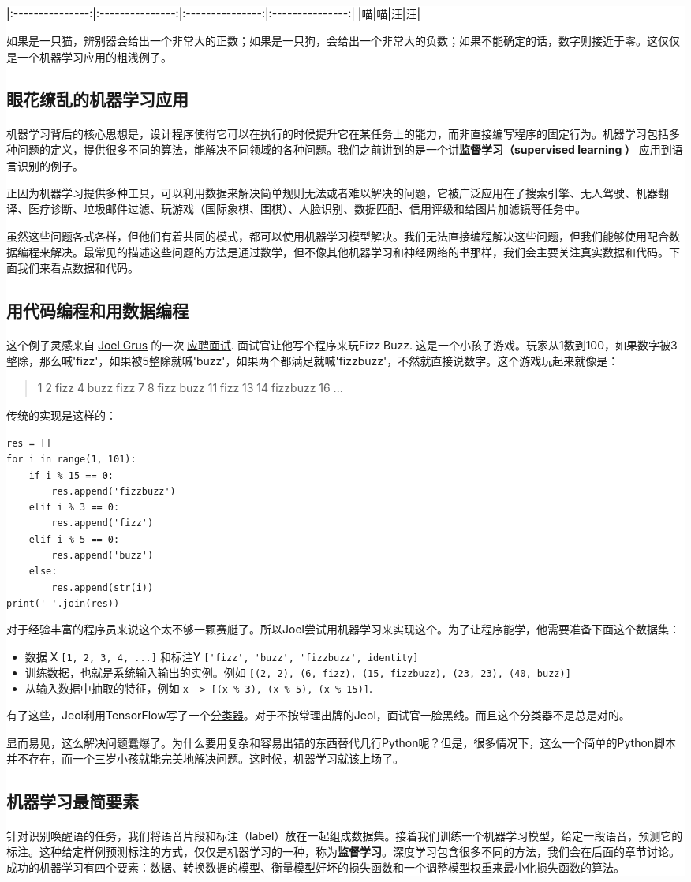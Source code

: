 |:---------------:|:---------------:|:---------------:|:---------------:|
|喵|喵|汪|汪|

如果是一只猫，辨别器会给出一个非常大的正数；如果是一只狗，会给出一个非常大的负数；如果不能确定的话，数字则接近于零。这仅仅是一个机器学习应用的粗浅例子。

## 眼花缭乱的机器学习应用

机器学习背后的核心思想是，设计程序使得它可以在执行的时候提升它在某任务上的能力，而非直接编写程序的固定行为。机器学习包括多种问题的定义，提供很多不同的算法，能解决不同领域的各种问题。我们之前讲到的是一个讲**监督学习（supervised learning ）** 应用到语言识别的例子。

正因为机器学习提供多种工具，可以利用数据来解决简单规则无法或者难以解决的问题，它被广泛应用在了搜索引擎、无人驾驶、机器翻译、医疗诊断、垃圾邮件过滤、玩游戏（国际象棋、围棋）、人脸识别、数据匹配、信用评级和给图片加滤镜等任务中。

虽然这些问题各式各样，但他们有着共同的模式，都可以使用机器学习模型解决。我们无法直接编程解决这些问题，但我们能够使用配合数据编程来解决。最常见的描述这些问题的方法是通过数学，但不像其他机器学习和神经网络的书那样，我们会主要关注真实数据和代码。下面我们来看点数据和代码。

## 用代码编程和用数据编程

这个例子灵感来自 [Joel Grus](http://joelgrus.com) 的一次 [应聘面试](http://joelgrus.com/2016/05/23/fizz-buzz-in-tensorflow/). 面试官让他写个程序来玩Fizz Buzz. 这是一个小孩子游戏。玩家从1数到100，如果数字被3整除，那么喊'fizz'，如果被5整除就喊'buzz'，如果两个都满足就喊'fizzbuzz'，不然就直接说数字。这个游戏玩起来就像是：

> 1 2 fizz 4 buzz fizz 7 8 fizz buzz 11 fizz 13 14 fizzbuzz 16 ...

传统的实现是这样的：

```{.python .input}
res = []
for i in range(1, 101):
    if i % 15 == 0:
        res.append('fizzbuzz')
    elif i % 3 == 0:
        res.append('fizz')
    elif i % 5 == 0:
        res.append('buzz')
    else:
        res.append(str(i))
print(' '.join(res))
```

对于经验丰富的程序员来说这个太不够一颗赛艇了。所以Joel尝试用机器学习来实现这个。为了让程序能学，他需要准备下面这个数据集：

* 数据 X ``[1, 2, 3, 4, ...]`` 和标注Y ``['fizz', 'buzz', 'fizzbuzz', identity]``
* 训练数据，也就是系统输入输出的实例。例如 ``[(2, 2), (6, fizz), (15, fizzbuzz), (23, 23), (40, buzz)]``
* 从输入数据中抽取的特征，例如 ``x -> [(x % 3), (x % 5), (x % 15)]``.

有了这些，Jeol利用TensorFlow写了一个[分类器](https://github.com/joelgrus/fizz-buzz-tensorflow)。对于不按常理出牌的Jeol，面试官一脸黑线。而且这个分类器不是总是对的。

显而易见，这么解决问题蠢爆了。为什么要用复杂和容易出错的东西替代几行Python呢？但是，很多情况下，这么一个简单的Python脚本并不存在，而一个三岁小孩就能完美地解决问题。这时候，机器学习就该上场了。

## 机器学习最简要素

针对识别唤醒语的任务，我们将语音片段和标注（label）放在一起组成数据集。接着我们训练一个机器学习模型，给定一段语音，预测它的标注。这种给定样例预测标注的方式，仅仅是机器学习的一种，称为**监督学习**。深度学习包含很多不同的方法，我们会在后面的章节讨论。成功的机器学习有四个要素：数据、转换数据的模型、衡量模型好坏的损失函数和一个调整模型权重来最小化损失函数的算法。
